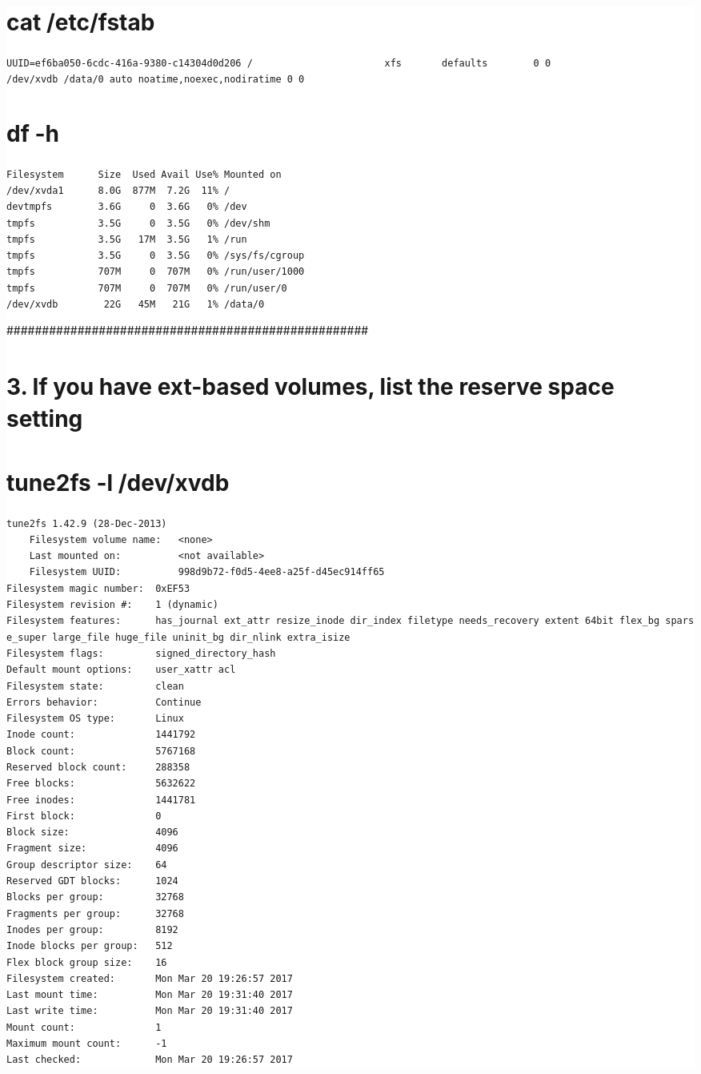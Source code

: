 
# cat /etc/fstab


	UUID=ef6ba050-6cdc-416a-9380-c14304d0d206 /                       xfs     	defaults        0 0
	/dev/xvdb /data/0 auto noatime,noexec,nodiratime 0 0

# df -h


	Filesystem      Size  Used Avail Use% Mounted on
	/dev/xvda1      8.0G  877M  7.2G  11% /
	devtmpfs        3.6G     0  3.6G   0% /dev
	tmpfs           3.5G     0  3.5G   0% /dev/shm
	tmpfs           3.5G   17M  3.5G   1% /run
	tmpfs           3.5G     0  3.5G   0% /sys/fs/cgroup
	tmpfs           707M     0  707M   0% /run/user/1000
	tmpfs           707M     0  707M   0% /run/user/0
	/dev/xvdb        22G   45M   21G   1% /data/0

###################################################

# 3. If you have ext-based volumes, list the reserve space setting


# tune2fs -l /dev/xvdb

	tune2fs 1.42.9 (28-Dec-2013)
		Filesystem volume name:   <none>
		Last mounted on:          <not available>
		Filesystem UUID:          998d9b72-f0d5-4ee8-a25f-d45ec914ff65
	Filesystem magic number:  0xEF53
	Filesystem revision #:    1 (dynamic)
	Filesystem features:      has_journal ext_attr resize_inode dir_index filetype needs_recovery extent 64bit flex_bg sparse_super large_file huge_file uninit_bg dir_nlink extra_isize
	Filesystem flags:         signed_directory_hash
	Default mount options:    user_xattr acl
	Filesystem state:         clean
	Errors behavior:          Continue
	Filesystem OS type:       Linux
	Inode count:              1441792
	Block count:              5767168
	Reserved block count:     288358
	Free blocks:              5632622
	Free inodes:              1441781
	First block:              0
	Block size:               4096
	Fragment size:            4096
	Group descriptor size:    64
	Reserved GDT blocks:      1024
	Blocks per group:         32768
	Fragments per group:      32768
	Inodes per group:         8192
	Inode blocks per group:   512
	Flex block group size:    16
	Filesystem created:       Mon Mar 20 19:26:57 2017
	Last mount time:          Mon Mar 20 19:31:40 2017
	Last write time:          Mon Mar 20 19:31:40 2017
	Mount count:              1
	Maximum mount count:      -1
	Last checked:             Mon Mar 20 19:26:57 2017
